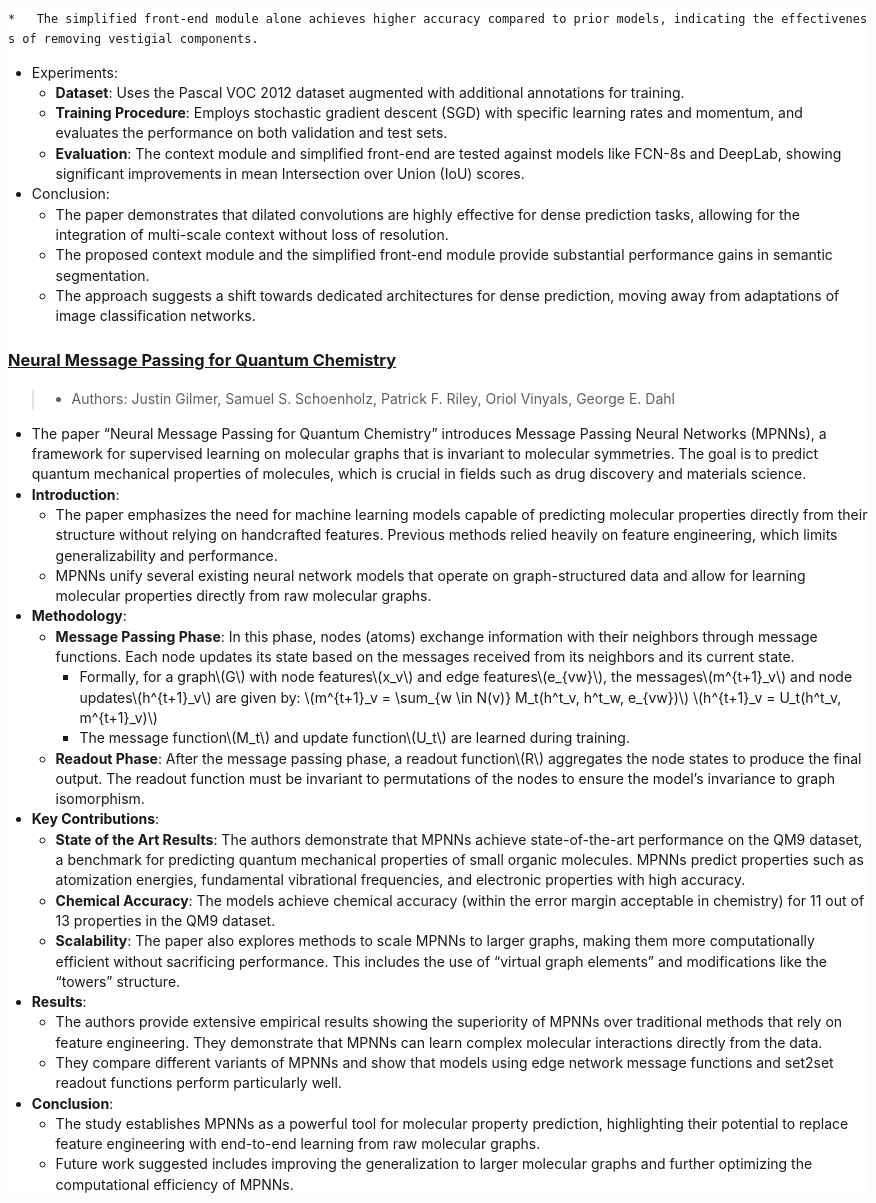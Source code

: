     *   The simplified front-end module alone achieves higher accuracy compared to prior models, indicating the effectiveness of removing vestigial components.

*   Experiments:
    *   **Dataset**: Uses the Pascal VOC 2012 dataset augmented with additional annotations for training.
    *   **Training Procedure**: Employs stochastic gradient descent (SGD) with specific learning rates and momentum, and evaluates the performance on both validation and test sets.
    *   **Evaluation**: The context module and simplified front-end are tested against models like FCN-8s and DeepLab, showing significant improvements in mean Intersection over Union (IoU) scores.
*   Conclusion:
    *   The paper demonstrates that dilated convolutions are highly effective for dense prediction tasks, allowing for the integration of multi-scale context without loss of resolution.
    *   The proposed context module and the simplified front-end module provide substantial performance gains in semantic segmentation.
    *   The approach suggests a shift towards dedicated architectures for dense prediction, moving away from adaptations of image classification networks.

### [Neural Message Passing for Quantum Chemistry](https://arxiv.org/pdf/1704.01212)

> *   Authors: Justin Gilmer, Samuel S. Schoenholz, Patrick F. Riley, Oriol Vinyals, George E. Dahl
*   The paper “Neural Message Passing for Quantum Chemistry” introduces Message Passing Neural Networks (MPNNs), a framework for supervised learning on molecular graphs that is invariant to molecular symmetries. The goal is to predict quantum mechanical properties of molecules, which is crucial in fields such as drug discovery and materials science.
*   **Introduction**:
    *   The paper emphasizes the need for machine learning models capable of predicting molecular properties directly from their structure without relying on handcrafted features. Previous methods relied heavily on feature engineering, which limits generalizability and performance.
    *   MPNNs unify several existing neural network models that operate on graph-structured data and allow for learning molecular properties directly from raw molecular graphs.
*   **Methodology**:
    *   **Message Passing Phase**: In this phase, nodes (atoms) exchange information with their neighbors through message functions. Each node updates its state based on the messages received from its neighbors and its current state.
        *   Formally, for a graph\\(G\\) with node features\\(x\_v\\) and edge features\\(e\_{vw}\\), the messages\\(m^{t+1}\_v\\) and node updates\\(h^{t+1}\_v\\) are given by: \\(m^{t+1}\_v = \\sum\_{w \\in N(v)} M\_t(h^t\_v, h^t\_w, e\_{vw})\\) \\(h^{t+1}\_v = U\_t(h^t\_v, m^{t+1}\_v)\\)
        *   The message function\\(M\_t\\) and update function\\(U\_t\\) are learned during training.
    *   **Readout Phase**: After the message passing phase, a readout function\\(R\\) aggregates the node states to produce the final output. The readout function must be invariant to permutations of the nodes to ensure the model’s invariance to graph isomorphism.
*   **Key Contributions**:
    *   **State of the Art Results**: The authors demonstrate that MPNNs achieve state-of-the-art performance on the QM9 dataset, a benchmark for predicting quantum mechanical properties of small organic molecules. MPNNs predict properties such as atomization energies, fundamental vibrational frequencies, and electronic properties with high accuracy.
    *   **Chemical Accuracy**: The models achieve chemical accuracy (within the error margin acceptable in chemistry) for 11 out of 13 properties in the QM9 dataset.
    *   **Scalability**: The paper also explores methods to scale MPNNs to larger graphs, making them more computationally efficient without sacrificing performance. This includes the use of “virtual graph elements” and modifications like the “towers” structure.
*   **Results**:
    *   The authors provide extensive empirical results showing the superiority of MPNNs over traditional methods that rely on feature engineering. They demonstrate that MPNNs can learn complex molecular interactions directly from the data.
    *   They compare different variants of MPNNs and show that models using edge network message functions and set2set readout functions perform particularly well.
*   **Conclusion**:
    *   The study establishes MPNNs as a powerful tool for molecular property prediction, highlighting their potential to replace feature engineering with end-to-end learning from raw molecular graphs.
    *   Future work suggested includes improving the generalization to larger molecular graphs and further optimizing the computational efficiency of MPNNs.
